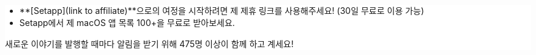 

<ins class="adsbygoogle"
     style="display:block"
     data-ad-client="ca-pub-4877378276818686"
     data-ad-slot="1107185301"
     data-ad-format="auto"
     data-full-width-responsive="true"></ins>

<script>
     (adsbygoogle = window.adsbygoogle || []).push({});
</script>

- **[Setapp](link to affiliate)**으로의 여정을 시작하려면 제 제휴 링크를 사용해주세요! (30일 무료로 이용 가능)
- Setapp에서 제 macOS 앱 목록 100+을 무료로 받아보세요.

새로운 이야기를 발행할 때마다 알림을 받기 위해 475명 이상이 함께 하고 계세요!
